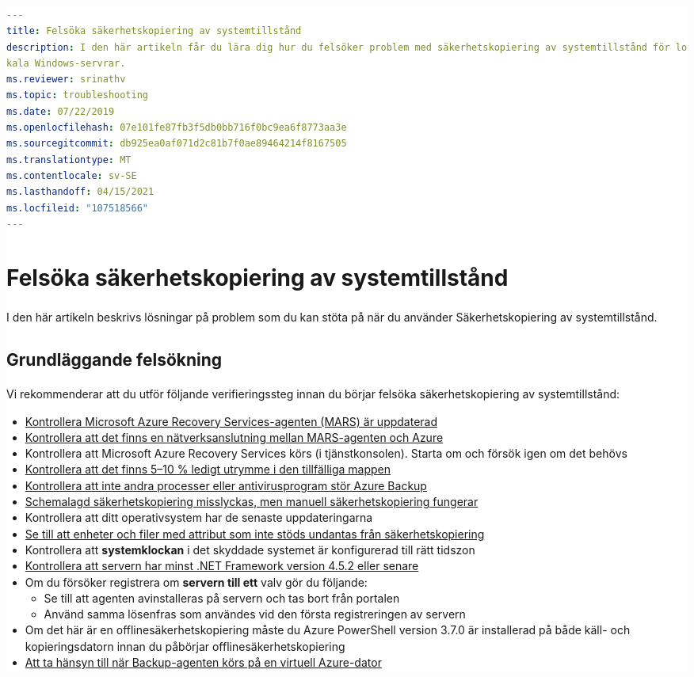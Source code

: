 ```yaml
---
title: Felsöka säkerhetskopiering av systemtillstånd
description: I den här artikeln får du lära dig hur du felsöker problem med säkerhetskopiering av systemtillstånd för lokala Windows-servrar.
ms.reviewer: srinathv
ms.topic: troubleshooting
ms.date: 07/22/2019
ms.openlocfilehash: 07e101fe87fb3f5db0bb716f0bc9ea6f8773aa3e
ms.sourcegitcommit: db925ea0af071d2c81b7f0ae89464214f8167505
ms.translationtype: MT
ms.contentlocale: sv-SE
ms.lasthandoff: 04/15/2021
ms.locfileid: "107518566"
---
```

# <a name="troubleshoot-system-state-backup"></a>Felsöka säkerhetskopiering av systemtillstånd

I den här artikeln beskrivs lösningar på problem som du kan stöta på när du använder Säkerhetskopiering av systemtillstånd.

## <a name="basic-troubleshooting"></a>Grundläggande felsökning

Vi rekommenderar att du utför följande verifieringssteg innan du börjar felsöka säkerhetskopiering av systemtillstånd:

- [Kontrollera Microsoft Azure Recovery Services-agenten (MARS) är uppdaterad](https://go.microsoft.com/fwlink/?linkid=229525&clcid=0x409)
- [Kontrollera att det finns en nätverksanslutning mellan MARS-agenten och Azure](./backup-azure-mars-troubleshoot.md#the-microsoft-azure-recovery-service-agent-was-unable-to-connect-to-microsoft-azure-backup)
- Kontrollera att Microsoft Azure Recovery Services körs (i tjänstkonsolen). Starta om och försök igen om det behövs
- [Kontrollera att det finns 5–10 % ledigt utrymme i den tillfälliga mappen](./backup-azure-file-folder-backup-faq.yml#what-s-the-minimum-size-requirement-for-the-cache-folder-)
- [Kontrollera att inte andra processer eller antivirusprogram stör Azure Backup](./backup-azure-troubleshoot-slow-backup-performance-issue.md#cause-another-process-or-antivirus-software-interfering-with-azure-backup)
- [Schemalagd säkerhetskopiering misslyckas, men manuell säkerhetskopiering fungerar](./backup-azure-mars-troubleshoot.md#backups-dont-run-according-to-schedule)
- Kontrollera att ditt operativsystem har de senaste uppdateringarna
- [Se till att enheter och filer med attribut som inte stöds undantas från säkerhetskopiering](backup-support-matrix-mars-agent.md#supported-drives-or-volumes-for-backup)
- Kontrollera att **systemklockan** i det skyddade systemet är konfigurerad till rätt tidszon <br>
- [Kontrollera att servern har minst .NET Framework version 4.5.2 eller senare](https://www.microsoft.com/download/details.aspx?id=30653)<br>
- Om du försöker registrera om **servern till ett** valv gör du följande: <br>
  - Se till att agenten avinstalleras på servern och tas bort från portalen <br>
  - Använd samma lösenfras som användes vid den första registreringen av servern <br>
- Om det här är en offlinesäkerhetskopiering måste du Azure PowerShell version 3.7.0 är installerad på både käll- och kopieringsdatorn innan du påbörjar offlinesäkerhetskopiering
- [Att ta hänsyn till när Backup-agenten körs på en virtuell Azure-dator](./backup-azure-troubleshoot-slow-backup-performance-issue.md#cause-backup-agent-running-on-an-azure-virtual-machine)
